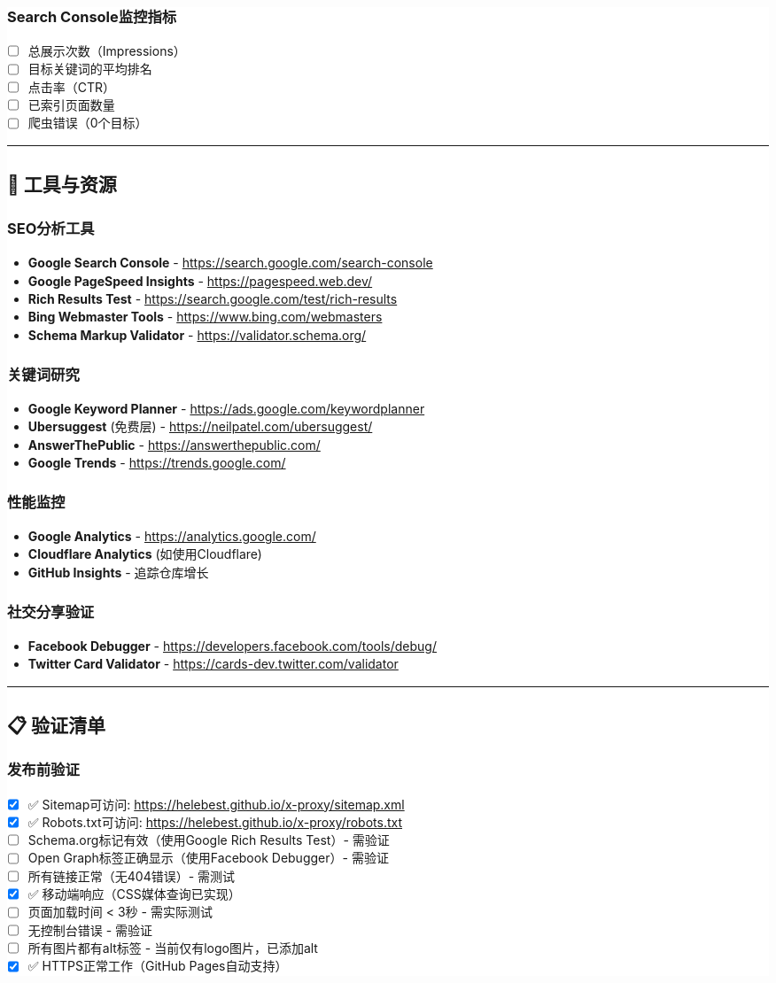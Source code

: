 ### Search Console监控指标
- [ ] 总展示次数（Impressions）
- [ ] 目标关键词的平均排名
- [ ] 点击率（CTR）
- [ ] 已索引页面数量
- [ ] 爬虫错误（0个目标）

---

## 🔧 工具与资源

### SEO分析工具
- **Google Search Console** - https://search.google.com/search-console
- **Google PageSpeed Insights** - https://pagespeed.web.dev/
- **Rich Results Test** - https://search.google.com/test/rich-results
- **Bing Webmaster Tools** - https://www.bing.com/webmasters
- **Schema Markup Validator** - https://validator.schema.org/

### 关键词研究
- **Google Keyword Planner** - https://ads.google.com/keywordplanner
- **Ubersuggest** (免费层) - https://neilpatel.com/ubersuggest/
- **AnswerThePublic** - https://answerthepublic.com/
- **Google Trends** - https://trends.google.com/

### 性能监控
- **Google Analytics** - https://analytics.google.com/
- **Cloudflare Analytics** (如使用Cloudflare)
- **GitHub Insights** - 追踪仓库增长

### 社交分享验证
- **Facebook Debugger** - https://developers.facebook.com/tools/debug/
- **Twitter Card Validator** - https://cards-dev.twitter.com/validator

---

## 📋 验证清单

### 发布前验证
- [x] ✅ Sitemap可访问: https://helebest.github.io/x-proxy/sitemap.xml
- [x] ✅ Robots.txt可访问: https://helebest.github.io/x-proxy/robots.txt
- [ ] Schema.org标记有效（使用Google Rich Results Test）- 需验证
- [ ] Open Graph标签正确显示（使用Facebook Debugger）- 需验证
- [ ] 所有链接正常（无404错误）- 需测试
- [x] ✅ 移动端响应（CSS媒体查询已实现）
- [ ] 页面加载时间 < 3秒 - 需实际测试
- [ ] 无控制台错误 - 需验证
- [ ] 所有图片都有alt标签 - 当前仅有logo图片，已添加alt
- [x] ✅ HTTPS正常工作（GitHub Pages自动支持）

